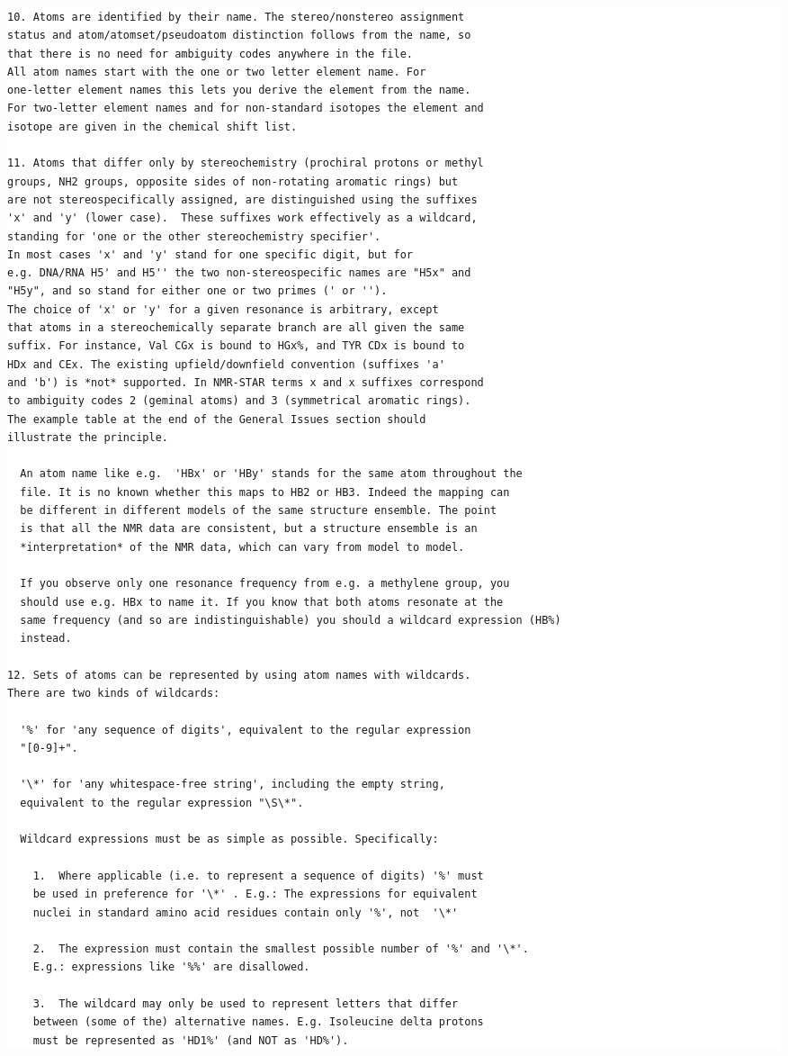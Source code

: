     10. Atoms are identified by their name. The stereo/nonstereo assignment
    status and atom/atomset/pseudoatom distinction follows from the name, so
    that there is no need for ambiguity codes anywhere in the file.
    All atom names start with the one or two letter element name. For
    one-letter element names this lets you derive the element from the name.
    For two-letter element names and for non-standard isotopes the element and
    isotope are given in the chemical shift list.

    11. Atoms that differ only by stereochemistry (prochiral protons or methyl
    groups, NH2 groups, opposite sides of non-rotating aromatic rings) but
    are not stereospecifically assigned, are distinguished using the suffixes
    'x' and 'y' (lower case).  These suffixes work effectively as a wildcard,
    standing for 'one or the other stereochemistry specifier'.
    In most cases 'x' and 'y' stand for one specific digit, but for
    e.g. DNA/RNA H5' and H5'' the two non-stereospecific names are "H5x" and
    "H5y", and so stand for either one or two primes (' or '').
    The choice of 'x' or 'y' for a given resonance is arbitrary, except
    that atoms in a stereochemically separate branch are all given the same
    suffix. For instance, Val CGx is bound to HGx%, and TYR CDx is bound to
    HDx and CEx. The existing upfield/downfield convention (suffixes 'a'
    and 'b') is *not* supported. In NMR-STAR terms x and x suffixes correspond
    to ambiguity codes 2 (geminal atoms) and 3 (symmetrical aromatic rings).
    The example table at the end of the General Issues section should
    illustrate the principle.

      An atom name like e.g.  'HBx' or 'HBy' stands for the same atom throughout the
      file. It is no known whether this maps to HB2 or HB3. Indeed the mapping can
      be different in different models of the same structure ensemble. The point
      is that all the NMR data are consistent, but a structure ensemble is an
      *interpretation* of the NMR data, which can vary from model to model.

      If you observe only one resonance frequency from e.g. a methylene group, you
      should use e.g. HBx to name it. If you know that both atoms resonate at the
      same frequency (and so are indistinguishable) you should a wildcard expression (HB%)
      instead.

    12. Sets of atoms can be represented by using atom names with wildcards.
    There are two kinds of wildcards:

      '%' for 'any sequence of digits', equivalent to the regular expression
      "[0-9]+".

      '\*' for 'any whitespace-free string', including the empty string,
      equivalent to the regular expression "\S\*".

      Wildcard expressions must be as simple as possible. Specifically:

        1.	Where applicable (i.e. to represent a sequence of digits) '%' must
        be used in preference for '\*' . E.g.: The expressions for equivalent
        nuclei in standard amino acid residues contain only '%', not  '\*'

        2.	The expression must contain the smallest possible number of '%' and '\*'.
        E.g.: expressions like '%%' are disallowed.

        3.	The wildcard may only be used to represent letters that differ
        between (some of the) alternative names. E.g. Isoleucine delta protons
        must be represented as 'HD1%' (and NOT as 'HD%').
